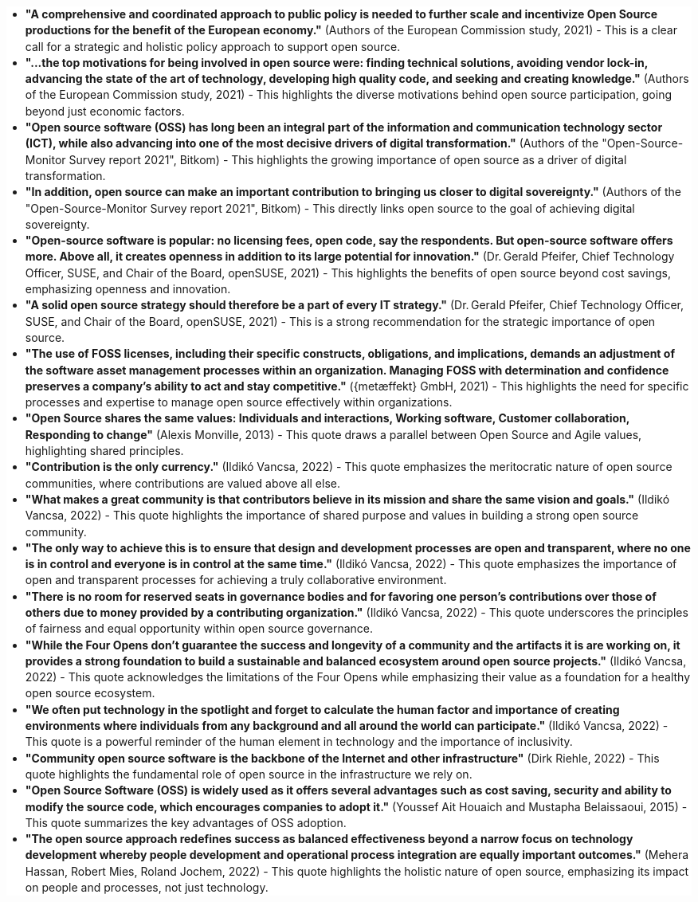 *   **"A comprehensive and coordinated approach to public policy is needed to further scale and incentivize Open Source productions for the benefit of the European economy."** (Authors of the European Commission study, 2021) - This is a clear call for a strategic and holistic policy approach to support open source.
*   **"...the top motivations for being involved in open source were: finding technical solutions, avoiding vendor lock-in, advancing the state of the art of technology, developing high quality code, and seeking and creating knowledge."** (Authors of the European Commission study, 2021) - This highlights the diverse motivations behind open source participation, going beyond just economic factors.
*   **"Open source software (OSS) has long been an integral part of the information and communication technology sector (ICT), while also advancing into one of the most decisive drivers of digital transformation."** (Authors of the "Open-Source-Monitor Survey report 2021", Bitkom) - This highlights the growing importance of open source as a driver of digital transformation.
*   **"In addition, open source can make an important contribution to bringing us closer to digital sovereignty."** (Authors of the "Open-Source-Monitor Survey report 2021", Bitkom) - This directly links open source to the goal of achieving digital sovereignty.
*   **"Open-source software is popular: no licensing fees, open code, say the respondents. But open-source software offers more. Above all, it creates openness in addition to its large potential for innovation."** (Dr. Gerald Pfeifer, Chief Technology Officer, SUSE, and Chair of the Board, openSUSE, 2021) - This highlights the benefits of open source beyond cost savings, emphasizing openness and innovation.
*   **"A solid open source strategy should therefore be a part of every IT strategy."** (Dr. Gerald Pfeifer, Chief Technology Officer, SUSE, and Chair of the Board, openSUSE, 2021) - This is a strong recommendation for the strategic importance of open source.
*   **"The use of FOSS licenses, including their specific constructs, obligations, and implications, demands an adjustment of the software asset management processes within an organization. Managing FOSS with determination and confidence preserves a company’s ability to act and stay competitive."** ({metæffekt} GmbH, 2021) - This highlights the need for specific processes and expertise to manage open source effectively within organizations.
*   **"Open Source shares the same values: Individuals and interactions, Working software, Customer collaboration, Responding to change"** (Alexis Monville, 2013) - This quote draws a parallel between Open Source and Agile values, highlighting shared principles.
*   **"Contribution is the only currency."** (Ildikó Vancsa, 2022) - This quote emphasizes the meritocratic nature of open source communities, where contributions are valued above all else.
*   **"What makes a great community is that contributors believe in its mission and share the same vision and goals."** (Ildikó Vancsa, 2022) - This quote highlights the importance of shared purpose and values in building a strong open source community.
*   **"The only way to achieve this is to ensure that design and development processes are open and transparent, where no one is in control and everyone is in control at the same time."** (Ildikó Vancsa, 2022) - This quote emphasizes the importance of open and transparent processes for achieving a truly collaborative environment.
*   **"There is no room for reserved seats in governance bodies and for favoring one person’s contributions over those of others due to money provided by a contributing organization."** (Ildikó Vancsa, 2022) - This quote underscores the principles of fairness and equal opportunity within open source governance.
*   **"While the Four Opens don’t guarantee the success and longevity of a community and the artifacts it is are working on, it provides a strong foundation to build a sustainable and balanced ecosystem around open source projects."** (Ildikó Vancsa, 2022) - This quote acknowledges the limitations of the Four Opens while emphasizing their value as a foundation for a healthy open source ecosystem.
*   **"We often put technology in the spotlight and forget to calculate the human factor and importance of creating environments where individuals from any background and all around the world can participate."** (Ildikó Vancsa, 2022) - This quote is a powerful reminder of the human element in technology and the importance of inclusivity.
*   **"Community open source software is the backbone of the Internet and other infrastructure"** (Dirk Riehle, 2022) - This quote highlights the fundamental role of open source in the infrastructure we rely on.
*   **"Open Source Software (OSS) is widely used as it offers several advantages such as cost saving, security and ability to modify the source code, which encourages companies to adopt it."** (Youssef Ait Houaich and Mustapha Belaissaoui, 2015) - This quote summarizes the key advantages of OSS adoption.
*   **"The open source approach redefines success as balanced effectiveness beyond a narrow focus on technology development whereby people development and operational process integration are equally important outcomes."** (Mehera Hassan, Robert Mies, Roland Jochem, 2022) - This quote highlights the holistic nature of open source, emphasizing its impact on people and processes, not just technology.